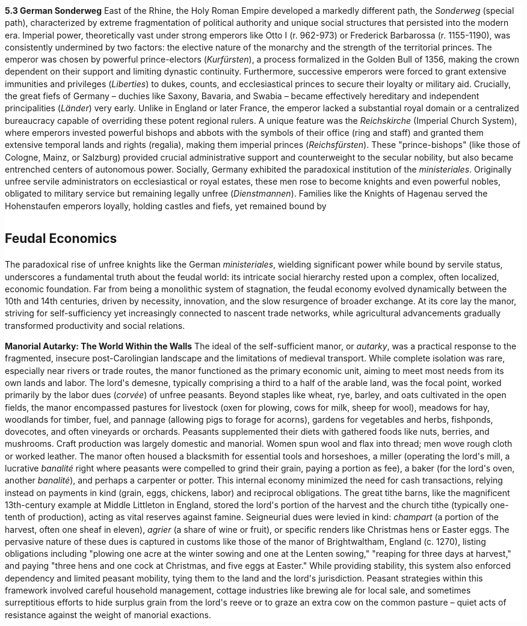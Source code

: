 **5.3 German Sonderweg**
East of the Rhine, the Holy Roman Empire developed a markedly different path, the *Sonderweg* (special path), characterized by extreme fragmentation of political authority and unique social structures that persisted into the modern era. Imperial power, theoretically vast under strong emperors like Otto I (r. 962-973) or Frederick Barbarossa (r. 1155-1190), was consistently undermined by two factors: the elective nature of the monarchy and the strength of the territorial princes. The emperor was chosen by powerful prince-electors (*Kurfürsten*), a process formalized in the Golden Bull of 1356, making the crown dependent on their support and limiting dynastic continuity. Furthermore, successive emperors were forced to grant extensive immunities and privileges (*Liberties*) to dukes, counts, and ecclesiastical princes to secure their loyalty or military aid. Crucially, the great fiefs of Germany – duchies like Saxony, Bavaria, and Swabia – became effectively hereditary and independent principalities (*Länder*) very early. Unlike in England or later France, the emperor lacked a substantial royal domain or a centralized bureaucracy capable of overriding these potent regional rulers. A unique feature was the *Reichskirche* (Imperial Church System), where emperors invested powerful bishops and abbots with the symbols of their office (ring and staff) and granted them extensive temporal lands and rights (regalia), making them imperial princes (*Reichsfürsten*). These "prince-bishops" (like those of Cologne, Mainz, or Salzburg) provided crucial administrative support and counterweight to the secular nobility, but also became entrenched centers of autonomous power. Socially, Germany exhibited the paradoxical institution of the *ministeriales*. Originally unfree servile administrators on ecclesiastical or royal estates, these men rose to become knights and even powerful nobles, obligated to military service but remaining legally unfree (*Dienstmannen*). Families like the Knights of Hagenau served the Hohenstaufen emperors loyally, holding castles and fiefs, yet remained bound by

## Feudal Economics

The paradoxical rise of unfree knights like the German *ministeriales*, wielding significant power while bound by servile status, underscores a fundamental truth about the feudal world: its intricate social hierarchy rested upon a complex, often localized, economic foundation. Far from being a monolithic system of stagnation, the feudal economy evolved dynamically between the 10th and 14th centuries, driven by necessity, innovation, and the slow resurgence of broader exchange. At its core lay the manor, striving for self-sufficiency yet increasingly connected to nascent trade networks, while agricultural advancements gradually transformed productivity and social relations.

**Manorial Autarky: The World Within the Walls**
The ideal of the self-sufficient manor, or *autarky*, was a practical response to the fragmented, insecure post-Carolingian landscape and the limitations of medieval transport. While complete isolation was rare, especially near rivers or trade routes, the manor functioned as the primary economic unit, aiming to meet most needs from its own lands and labor. The lord's demesne, typically comprising a third to a half of the arable land, was the focal point, worked primarily by the labor dues (*corvée*) of unfree peasants. Beyond staples like wheat, rye, barley, and oats cultivated in the open fields, the manor encompassed pastures for livestock (oxen for plowing, cows for milk, sheep for wool), meadows for hay, woodlands for timber, fuel, and pannage (allowing pigs to forage for acorns), gardens for vegetables and herbs, fishponds, dovecotes, and often vineyards or orchards. Peasants supplemented their diets with gathered foods like nuts, berries, and mushrooms. Craft production was largely domestic and manorial. Women spun wool and flax into thread; men wove rough cloth or worked leather. The manor often housed a blacksmith for essential tools and horseshoes, a miller (operating the lord's mill, a lucrative *banalité* right where peasants were compelled to grind their grain, paying a portion as fee), a baker (for the lord's oven, another *banalité*), and perhaps a carpenter or potter. This internal economy minimized the need for cash transactions, relying instead on payments in kind (grain, eggs, chickens, labor) and reciprocal obligations. The great tithe barns, like the magnificent 13th-century example at Middle Littleton in England, stored the lord's portion of the harvest and the church tithe (typically one-tenth of production), acting as vital reserves against famine. Seigneurial dues were levied in kind: *champart* (a portion of the harvest, often one sheaf in eleven), *agrier* (a share of wine or fruit), or specific renders like Christmas hens or Easter eggs. The pervasive nature of these dues is captured in customs like those of the manor of Brightwaltham, England (c. 1270), listing obligations including "plowing one acre at the winter sowing and one at the Lenten sowing," "reaping for three days at harvest," and paying "three hens and one cock at Christmas, and five eggs at Easter." While providing stability, this system also enforced dependency and limited peasant mobility, tying them to the land and the lord's jurisdiction. Peasant strategies within this framework involved careful household management, cottage industries like brewing ale for local sale, and sometimes surreptitious efforts to hide surplus grain from the lord's reeve or to graze an extra cow on the common pasture – quiet acts of resistance against the weight of manorial exactions.